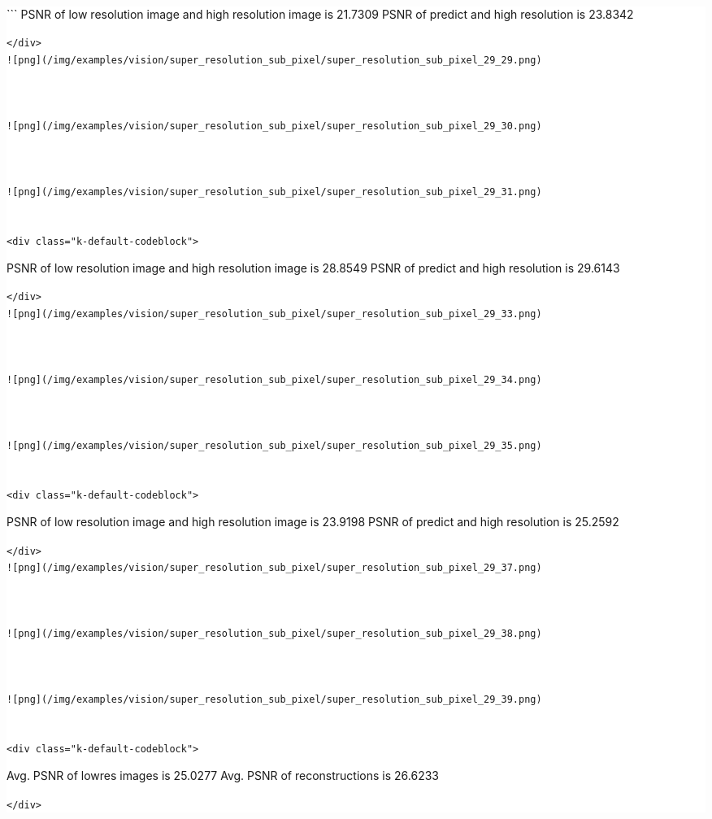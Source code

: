 
<div class="k-default-codeblock">
```
PSNR of low resolution image and high resolution image is 21.7309
PSNR of predict and high resolution is 23.8342

```
</div>
![png](/img/examples/vision/super_resolution_sub_pixel/super_resolution_sub_pixel_29_29.png)



![png](/img/examples/vision/super_resolution_sub_pixel/super_resolution_sub_pixel_29_30.png)



![png](/img/examples/vision/super_resolution_sub_pixel/super_resolution_sub_pixel_29_31.png)


<div class="k-default-codeblock">
```
PSNR of low resolution image and high resolution image is 28.8549
PSNR of predict and high resolution is 29.6143

```
</div>
![png](/img/examples/vision/super_resolution_sub_pixel/super_resolution_sub_pixel_29_33.png)



![png](/img/examples/vision/super_resolution_sub_pixel/super_resolution_sub_pixel_29_34.png)



![png](/img/examples/vision/super_resolution_sub_pixel/super_resolution_sub_pixel_29_35.png)


<div class="k-default-codeblock">
```
PSNR of low resolution image and high resolution image is 23.9198
PSNR of predict and high resolution is 25.2592

```
</div>
![png](/img/examples/vision/super_resolution_sub_pixel/super_resolution_sub_pixel_29_37.png)



![png](/img/examples/vision/super_resolution_sub_pixel/super_resolution_sub_pixel_29_38.png)



![png](/img/examples/vision/super_resolution_sub_pixel/super_resolution_sub_pixel_29_39.png)


<div class="k-default-codeblock">
```
Avg. PSNR of lowres images is 25.0277
Avg. PSNR of reconstructions is 26.6233

```
</div>